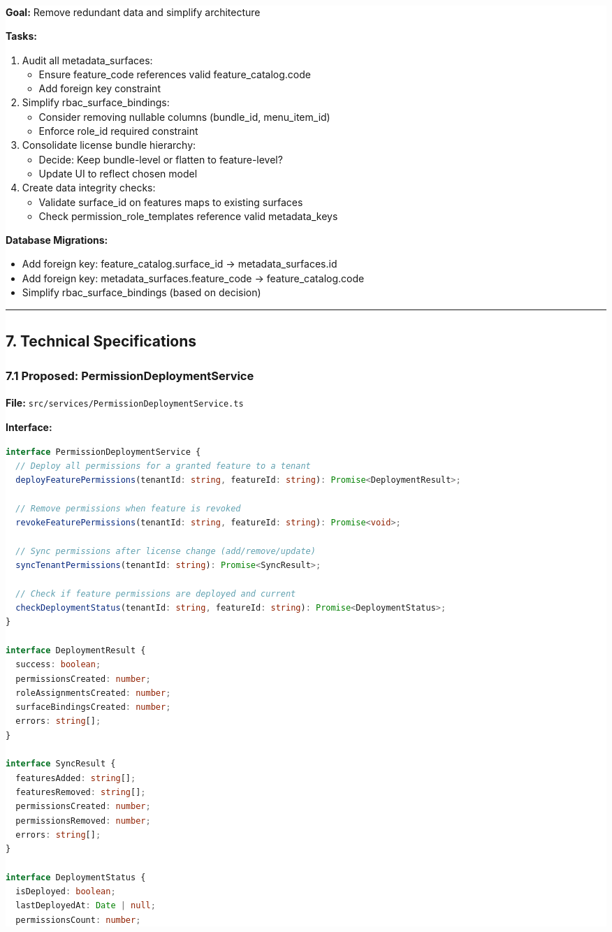 **Goal:** Remove redundant data and simplify architecture

**Tasks:**
1. Audit all metadata_surfaces:
   - Ensure feature_code references valid feature_catalog.code
   - Add foreign key constraint
2. Simplify rbac_surface_bindings:
   - Consider removing nullable columns (bundle_id, menu_item_id)
   - Enforce role_id required constraint
3. Consolidate license bundle hierarchy:
   - Decide: Keep bundle-level or flatten to feature-level?
   - Update UI to reflect chosen model
4. Create data integrity checks:
   - Validate surface_id on features maps to existing surfaces
   - Check permission_role_templates reference valid metadata_keys

**Database Migrations:**
- Add foreign key: feature_catalog.surface_id → metadata_surfaces.id
- Add foreign key: metadata_surfaces.feature_code → feature_catalog.code
- Simplify rbac_surface_bindings (based on decision)

---

## 7. Technical Specifications

### 7.1 Proposed: PermissionDeploymentService

**File:** `src/services/PermissionDeploymentService.ts`

**Interface:**
```typescript
interface PermissionDeploymentService {
  // Deploy all permissions for a granted feature to a tenant
  deployFeaturePermissions(tenantId: string, featureId: string): Promise<DeploymentResult>;

  // Remove permissions when feature is revoked
  revokeFeaturePermissions(tenantId: string, featureId: string): Promise<void>;

  // Sync permissions after license change (add/remove/update)
  syncTenantPermissions(tenantId: string): Promise<SyncResult>;

  // Check if feature permissions are deployed and current
  checkDeploymentStatus(tenantId: string, featureId: string): Promise<DeploymentStatus>;
}

interface DeploymentResult {
  success: boolean;
  permissionsCreated: number;
  roleAssignmentsCreated: number;
  surfaceBindingsCreated: number;
  errors: string[];
}

interface SyncResult {
  featuresAdded: string[];
  featuresRemoved: string[];
  permissionsCreated: number;
  permissionsRemoved: number;
  errors: string[];
}

interface DeploymentStatus {
  isDeployed: boolean;
  lastDeployedAt: Date | null;
  permissionsCount: number;
```